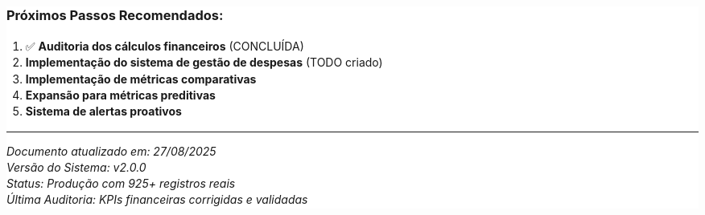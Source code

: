 ### **Próximos Passos Recomendados:**
1. ✅ **Auditoria dos cálculos financeiros** (CONCLUÍDA)
2. **Implementação do sistema de gestão de despesas** (TODO criado)
3. **Implementação de métricas comparativas**
4. **Expansão para métricas preditivas**
5. **Sistema de alertas proativos**

---

*Documento atualizado em: 27/08/2025*  
*Versão do Sistema: v2.0.0*  
*Status: Produção com 925+ registros reais*  
*Última Auditoria: KPIs financeiras corrigidas e validadas*